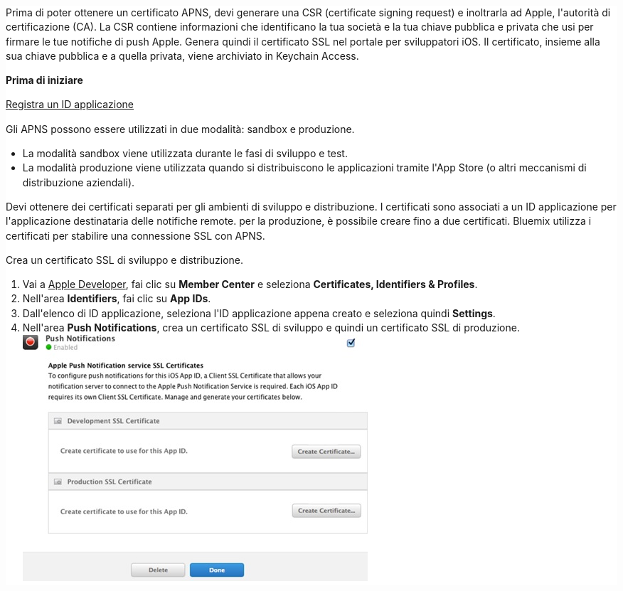 Prima di poter ottenere un certificato APNS, devi generare una CSR (certificate
            signing request) e inoltrarla ad Apple, l'autorità di certificazione (CA). La CSR
            contiene informazioni che identificano la tua società e la tua chiave pubblica e
            privata che usi per firmare le tue notifiche di push Apple. Genera quindi il certificato SSL
            nel portale per sviluppatori iOS. Il certificato, insieme alla sua chiave pubblica e a quella privata,
             viene archiviato in Keychain Access.

**Prima di iniziare**

[Registra un ID applicazione](#create-push-credentials-apns-register)

Gli APNS possono essere utilizzati in due modalità: sandbox e produzione.

* La modalità sandbox viene utilizzata durante le fasi di sviluppo e test.
* La modalità produzione viene utilizzata quando si distribuiscono le applicazioni tramite l'App
                            Store (o altri meccanismi di distribuzione aziendali).

Devi ottenere dei certificati separati per gli ambienti di sviluppo e
                    distribuzione. I certificati sono associati a un ID applicazione per l'applicazione
                    destinataria delle notifiche remote. per la produzione, è possibile creare fino a
                    due certificati. Bluemix utilizza i certificati per stabilire una connessione SSL
                    con APNS.

Crea un certificato SSL di sviluppo e distribuzione.


1. Vai a [Apple Developer](https://developer.apple.com), fai clic su **Member Center** e seleziona **Certificates, Identifiers & Profiles**.
2. Nell'area **Identifiers**, fai clic su **App
                            IDs**.
3. Dall'elenco di ID applicazione, seleziona l'ID applicazione appena creato e seleziona quindi
                            **Settings**.
4. Nell'area **Push Notifications**, crea un certificato SSL di sviluppo e quindi
                        un certificato SSL di produzione.
	![Certificati SSL Push Notification](images/certificate_createssl.jpg)
